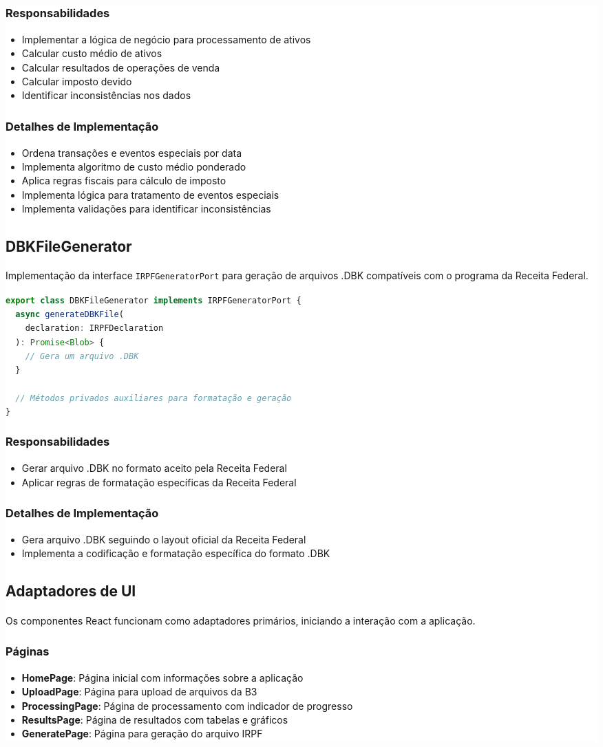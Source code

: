 ### Responsabilidades

- Implementar a lógica de negócio para processamento de ativos
- Calcular custo médio de ativos
- Calcular resultados de operações de venda
- Calcular imposto devido
- Identificar inconsistências nos dados

### Detalhes de Implementação

- Ordena transações e eventos especiais por data
- Implementa algoritmo de custo médio ponderado
- Aplica regras fiscais para cálculo de imposto
- Implementa lógica para tratamento de eventos especiais
- Implementa validações para identificar inconsistências

## DBKFileGenerator

Implementação da interface `IRPFGeneratorPort` para geração de arquivos .DBK compatíveis com o programa da Receita Federal.

```typescript
export class DBKFileGenerator implements IRPFGeneratorPort {
  async generateDBKFile(
    declaration: IRPFDeclaration
  ): Promise<Blob> {
    // Gera um arquivo .DBK
  }
  
  // Métodos privados auxiliares para formatação e geração
}
```

### Responsabilidades

- Gerar arquivo .DBK no formato aceito pela Receita Federal
- Aplicar regras de formatação específicas da Receita Federal

### Detalhes de Implementação

- Gera arquivo .DBK seguindo o layout oficial da Receita Federal
- Implementa a codificação e formatação específica do formato .DBK

## Adaptadores de UI

Os componentes React funcionam como adaptadores primários, iniciando a interação com a aplicação.

### Páginas

- **HomePage**: Página inicial com informações sobre a aplicação
- **UploadPage**: Página para upload de arquivos da B3
- **ProcessingPage**: Página de processamento com indicador de progresso
- **ResultsPage**: Página de resultados com tabelas e gráficos
- **GeneratePage**: Página para geração do arquivo IRPF
